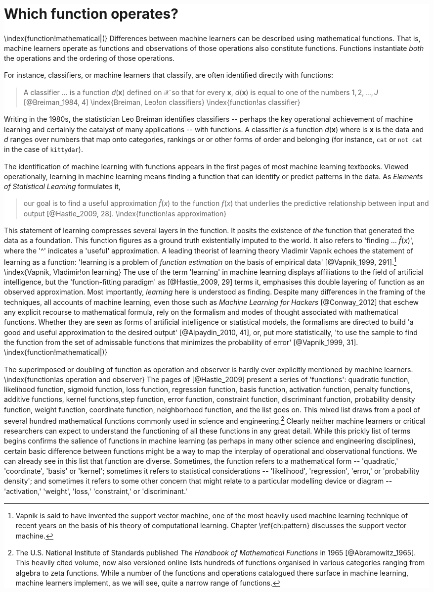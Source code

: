 # Which function operates?

\index{function!mathematical|(} Differences between machine learners can be described using mathematical functions. That is, machine learners operate as functions and observations of those operations also constitute functions.  Functions instantiate *both* the operations and the ordering of those operations.  

For instance, classifiers, or machine learners that classify, are often identified directly with functions:

>A classifier ... is a function $d(\mathbf{x})$ defined on $\mathcal{X}$ so that for every $\mathbf{x}$, $d(\mathbf{x})$ is equal to one of the numbers $1, 2, ..., J$ [@Breiman_1984, 4] \index{Breiman, Leo!on classifiers} \index{function!as classifier}

Writing in the 1980s, the statistician Leo Breiman identifies classifiers -- perhaps the key operational achievement of machine learning and certainly the catalyst of many applications -- with functions. A classifier _is_ a function $d(\mathbf{x})$ where is $\mathbf{x}$ is the data and $d$ ranges over numbers that map onto categories, rankings or or other forms of order and belonging (for instance, `cat` or `not cat` in the case of `kittydar`).

The identification of machine learning with functions appears in the first pages of most machine learning textbooks. Viewed operationally, learning in machine learning means finding a function that can identify or predict patterns in the data. As _Elements of Statistical Learning_ formulates it,

>our goal is to find a useful approximation $\hat{f}(x)$ to the function $f(x)$ that underlies the predictive relationship between input and output [@Hastie_2009, 28]. \index{function!as approximation}

This statement of learning compresses several layers in the function. It posits the existence of _the_ function that generated the data as a foundation. This function figures as a ground truth existentially imputed to the world. It also refers to 'finding  ... $\hat{f}(x)$', where the '^' indicates a 'useful' approximation. A leading theorist of learning theory Vladimir Vapnik echoes the statement of learning as a function: 'learning is a problem of _function estimation_ on the basis of empirical data' [@Vapnik_1999, 291].[^3.03] \index{Vapnik, Vladimir!on learning}  The use of the term 'learning' in machine learning displays affiliations to the field of artificial intelligence, but the 'function-fitting paradigm' as [@Hastie_2009, 29] terms it, emphasises this double layering of function as an observed approximation. Most importantly, _learning_ here is understood as finding.  Despite many differences in the  framing of the techniques, all accounts of machine learning, even those such as _Machine Learning for Hackers_ [@Conway_2012] that eschew any explicit recourse to mathematical formula,  rely on the  formalism and modes of thought associated with mathematical functions. Whether they are seen as forms of artificial intelligence or statistical models, the formalisms are directed to build 'a good and useful approximation to the desired output' [@Alpaydin_2010, 41], or, put more statistically,  'to use the sample to find the function from the set of admissable functions that minimizes the probability of error' [@Vapnik_1999, 31]. 
\index{function!mathematical|)}

The superimposed or doubling of function as operation and observer is hardly ever explicitly mentioned by machine learners. \index{function!as operation and observer} The pages of [@Hastie_2009]  present a series of 'functions': quadratic function, likelihood function, sigmoid function, loss function, regression function, basis function, activation function, penalty functions, additive functions, kernel functions,step function,  error function, constraint function, discriminant function, probability density function, weight function, coordinate function, neighborhood function, and the list goes on. This mixed list draws from a pool of several hundred mathematical functions commonly used in science and engineering.[^3.05] Clearly neither machine learners or critical researchers can expect to understand the functioning of all these functions in any great detail. While this prickly list of terms begins  confirms the salience of functions in machine learning (as perhaps in many other science and engineering disciplines), certain basic difference  between functions might be a way to map the interplay of operational and observational functions. We can already see in this list that function are diverse. Sometimes, the function refers to a mathematical form -- 'quadratic,' 'coordinate', 'basis' or 'kernel'; sometimes it refers to statistical considerations -- 'likelihood', 'regression', 'error,' or 'probability density'; and sometimes it refers to some other concern that might relate to a particular modelling device or diagram -- 'activation,' 'weight', 'loss,'  'constraint,' or 'discriminant.' 


[^3.54]: What does this wrapping of the linear model in the curve of the sigmoid logistic curve do in terms of finding a function? Note that the shape of this curve has no intrinsic connection or origin in the data. The curve no longer corresponds to growth or change in size, as it did in its nineteenth century biopolitical application to the growth of populations. Rather,  the curvilinear encapsulation of the linear model allows the left hand side of the expression to move into a different register. The left hand side of the expression is now a probability function, and defines the probability ($Pr$) that a given response value ($G$) belongs to one of the pre-defined classes ($k = 1, ..., K-1$). In this case, there are two classes ('yes/no'), so $K=2$. Unlike linear models, that predict continuous $y$ values for a given set of $x$ inputs, the logistic regression model produces a probability that the instance represented by a given set of $x$ values belongs to a particular class.  When logistic regression is used for classification, values greater than $0.5$ are usually read as class predictions of 'yes', 'true' or `1`.  As a result, drawing lines through the vector space can effectively become a way of classifying things. Note that this increase in flexibility comes at the cost of a loss of direct connection between the data or features in the generalized vector space, and the output, response or predicted variables. They are now connected by a mapping that passes through the somewhat more mobile and dynamic operation of exponentiation $exp$, a function whose rapid changes can be mapped onto classes and categories.  
[^3.41]:  Even in machine learning, some function-finding through solving systems of equations occurs. For instance, the closed form  or analytical solution of the least sum of squares problem for linear regression is given by $\hat{\beta} = (\mathbf{X}^T\mathbf{X})^{-1}\mathbf{X}^T\mathbf{y}$. \index{mathematics!closed form solutions} As we saw in the previous chapter, this expression provides a very quick way to calculate the parameters of a linear model given a matrix of input and output values.  This formula itself is derived by solving a set of equations for the values $\hat{\beta}$, the estimated parameters of the model. But how do we know whether a model is a good one, or that the function that a model proffers to us fits the functions in our data, or that it 'minimises the probability of error'?  One problem with  closed-form or analytical solutions typical of mathematical problem-solving is precisely that their closed-form obscures the algorithmic processes needed to actually compute results. The closed form solution estimates the parameters of the linear model by carrying out a series of operations on matrices of the data. These operations include matrix transpose, several matrix multiplications (so-called 'inner product') and matrix inversion (the process of finding a matrix that when multiplied by the input matrix yields the identity matrix, a matrix with $1$ along the diagonal, and $0$ for all other values). All of these operations take place in the vector space.  When the dataset, however,  has a hundred or a thousand rows, these operations can be implemented and executed easily. But as soon as datasets become much larger, it is not easy to actually carry out these matrix operations, particularly the matrix inversion,  even on fast computers. For instance, a dataset with a million rows and several dozen columns is hardly unusual today. Although linear algebra libraries are  carefully crafted and tested for speed and efficiency, closed form solutions, even for the simplest possible structures in the data, begin to break down. \index{vector space!matrix operations}
[^3.8]: As we saw in chapter \ref{ch:vector}, the production of new tables of numbers that list the parameters of models actually transform the vectorised data into new subspaces (a line,  plane, a surface). \index{vectorisation} Many of the plots and tables found in machine learning texts, practice and code offer nothing else but measurements of how the model parameters weight slightly different transformations of the vector space. In the case of logistic regression, the shape of the curve is determined using maximum likelihood. For present purposes, the statistical significance of this procedure is less important than the algorithmic implementation. This is the opposite to  what might appear in a typical statistics textbook where the implementation of maximum likelihood would normally be quickly passed over. For instance, in  _An Introduction to Statistical Learning with R_, a textbook focused on using `R` to implement machine learning techniques, the authors write: 'we do not need to concern ourselves with the details of the maximum likelihood fitting procedure' [@James_2013, 133]. \index{maximum likelihood!implementation of}
[^3.42]: As soon as we move from the more theoretical or expository accounts of function-finding into the domain of practice, instruction and learning of machine learning, a second sense of function comes to the fore. The second sense of function comes from programming and computer science. A function there is a part of the code of a program that performs some operation, 'a self-contained unit of code,' as Derek Robinson puts it [@Robinson_2008, 101]. \index{function!operational!unit of code} The three lines of R code written to produce the plot of the logistic function are almost too trivial to implement as a function in this sense, but they show something of the transformations that occur when mathematical functions are operationalised in algorithmic form. The function is wrapped in a set of references. First, the domain of $x$ values is made much more specific. The formulaic expression $f(x) = 1/(1+e^{-x})$ says nothing explicitly about the $x$ values. They are implicitly real numbers (that is, $x \in \mathbb{R}$) in this formula but in the algorithmic expression of the function they become a sequence of 20001 generated by the code. Second, the function itself is flattened into a single line of characters in code, whereas the typographically the mathematical formula had spanned 2-3 lines. Third, a key component of the function $e^-x$ itself refers to Euler's number $e$, which is perhaps the number most widely used in contemporary sciences due to its connection to patterns of growth and decay (as in the exponential function $e^x$ where $e = 2.718282$ approximately).  This number, because it is 'irrational,' has to be computed approximately in any algorithmic implementation. 
[^3.3]: A montage of all the graphics in _Elements of Statistical Learning_ can be found at [TBC]
[^3.05]: The U.S. National Institute of Standards published *The Handbook of Mathematical Functions* in 1965 [@Abramowitz_1965]. This heavily cited volume, now also [versioned online](http://dlmf.nist.gov) lists hundreds of functions organised in various categories ranging from algebra to zeta functions. While a number of the functions and operations catalogued there surface in machine learning,  machine learners implement, as we will see, quite a narrow range of functions. 
[^3.01]: Similarly, for `R` code, the *Comprehensive R Archive Network* tabulates key libraries of `R` code in  a  machine learning 'task view' [@Hothorn_2014]. \index{R!task views of}
[^3.02]: Only in the mid-1980s were the first theories of algorithmic learning formalised [@Valiant_1984].
[^3.03]: Vapnik is said to have invented the support vector machine, one of the most heavily used machine learning technique of recent years on the basis of his theory of computational learning. Chapter \ref{ch:pattern} discusses the support vector machine.
[^3.16]: A major reference here would be Ernst Cassirer [@Cassirer_1923] who posited a philosophical-historical shift from ontologies of substance reaching back to Aristotle's categories [@Aristotle_1975] to a functional ontology emerging in 19th century as the notion of function was generalized across many mathematical and scientific fields. (See [@Heis_2014] for a recent account of the _FunktionBegriff_ in Cassirer's philosophy) \index{Cassirer, Ernst!on functions} \index{function!Cassirer's understanding of}   In a recent article, Paolo Totaro and Domenico Ninno suggest that the transition from substance to function occurs practically in the form of the algorithm [@Totaro_2014].  \index{Aristotle!categories} The idea of computable functions lies at the base of theoretical computer science and has been a topic of interest in some social and cultural theory (e.g. [@Parisi_2013]; see also my [@Mackenzie_1997]), but Totaro and Ninno's suggest that algorithmic processes, as the social practice of the function, form contradictory hybrids with remnants of substance, in particular, categories and classification.  \index{Cassirer, Ernst}. They see bureaucratic logic, for instance, as hopelessly vitiated by a contradiction between classification and function. Machine learning, I'd suggest, is an important counter-example. It hybridises function and classification without any obvious contradiction. \index{algorithm!as function}
[^3.12]: This point has often been made in the social studies of science; see  [@Latour_1993] for a very high-level account. 
[^3.29]: The Belgian mathematician Pierre-François Verhulst designated the sigmoid function the 'logistic curve' in the 1830-40s [@Cramer_2004, 616]. It was independently designated the 'autocatalytic function' by the German chemist Wilhelm Ostwald in the 1880s, and then re-invented under various names by biologists, physiologists and demographers during 1900-1930s (617). The term 'logistic' returns to visibility in the 1920s, and has continued in use as a way of describing the growth of something that reaches a limit. \index{logistic function!history of}
[^3.51]: Its hard to know whether Deleuze and Guattari were aware of the extensive work done on problems of mathematical optimization during the 1950-1960s, but their strong interest in the differential calculus as a way of thinking about change, variation and multiplicities somewhat unexpectedly makes their account of functions highly relevant to machine learning.  \index{Deleuze, Gilles!calculus}
[^3.6]: The derivative $\frac {\partial }{\partial \beta_j}J(\beta_j)$ is _partial_ because $\beta$ is a vector $\beta_0, \beta_1 ... \beta_j$.
[^3.301]: I discuss the sense of function as operation or process in chapter \ref{ch:genome}. There I suggest that this important sense of function as operation or process, a sense that has underpinned transformations in life, social and clinical sciences may be shifting towards a different ordering.  \index{function!transformation in meaning of}